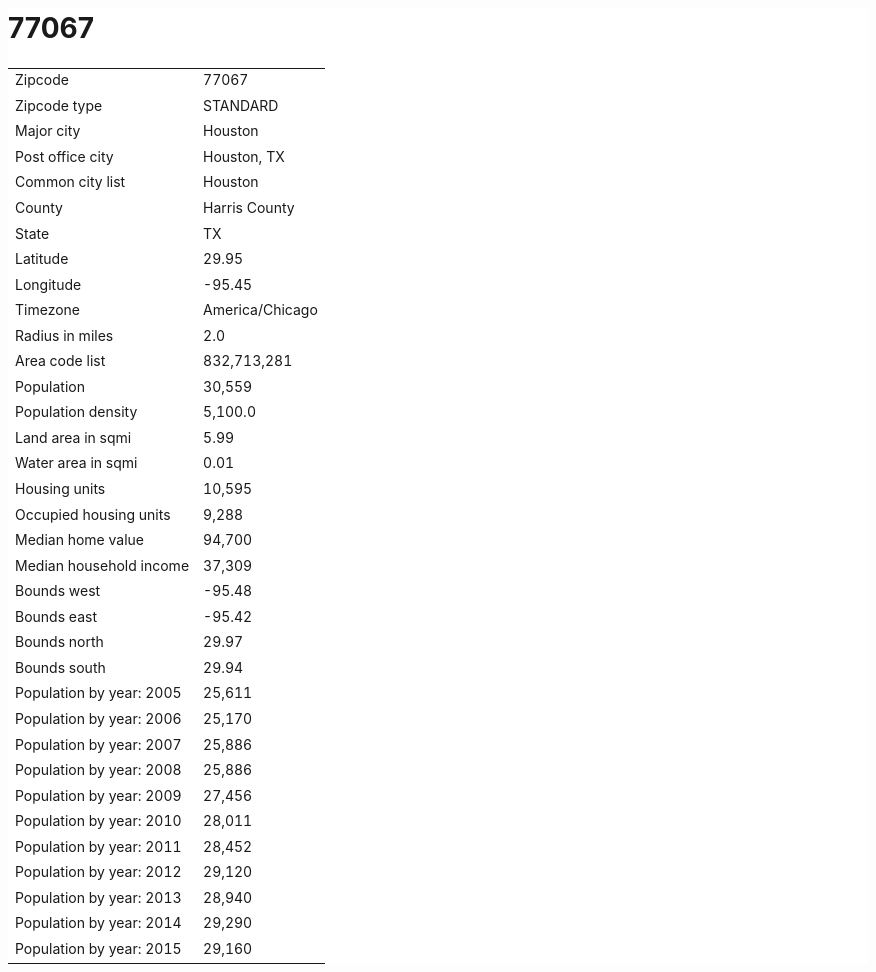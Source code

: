 77067
=====
|||
|--|--|
|Zipcode|77067|
|Zipcode type|STANDARD|
|Major city|Houston|
|Post office city|Houston, TX|
|Common city list|Houston|
|County|Harris County|
|State|TX|
|Latitude|29.95|
|Longitude|-95.45|
|Timezone|America/Chicago|
|Radius in miles|2.0|
|Area code list|832,713,281|
|Population|30,559|
|Population density|5,100.0|
|Land area in sqmi|5.99|
|Water area in sqmi|0.01|
|Housing units|10,595|
|Occupied housing units|9,288|
|Median home value|94,700|
|Median household income|37,309|
|Bounds west|-95.48|
|Bounds east|-95.42|
|Bounds north|29.97|
|Bounds south|29.94|
|Population by year: 2005|25,611|
|Population by year: 2006|25,170|
|Population by year: 2007|25,886|
|Population by year: 2008|25,886|
|Population by year: 2009|27,456|
|Population by year: 2010|28,011|
|Population by year: 2011|28,452|
|Population by year: 2012|29,120|
|Population by year: 2013|28,940|
|Population by year: 2014|29,290|
|Population by year: 2015|29,160|